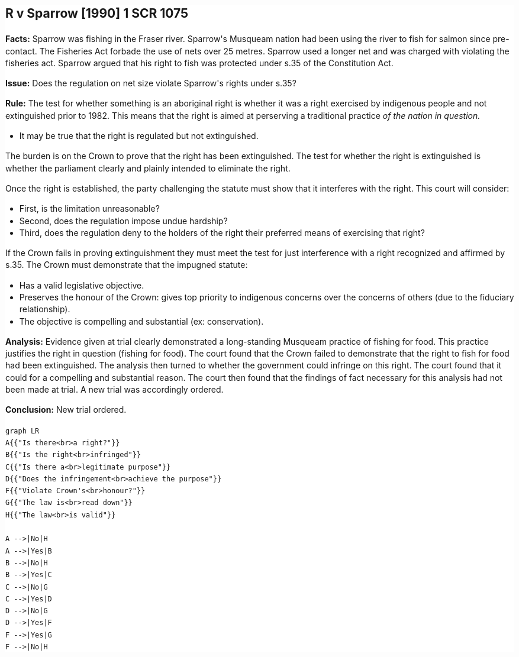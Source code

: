 ## R v Sparrow [1990] 1 SCR 1075

**Facts:** Sparrow was fishing in the Fraser river. Sparrow's Musqueam nation had been using the river to fish for salmon since pre-contact. The Fisheries Act forbade the use of nets over 25 metres. Sparrow used a longer net and was charged with violating the fisheries act. Sparrow argued that his right to fish was protected under s.35 of the Constitution Act. 

**Issue:** Does the regulation on net size violate Sparrow's rights under s.35?

**Rule:** The test for whether something is an aboriginal right is whether it was a right exercised by indigenous people and not extinguished prior to 1982. This means that the right is aimed at perserving a traditional practice *of the nation in question.*

+ It may be true that the right is regulated but not extinguished.

The burden is on the Crown to prove that the right has been extinguished. The test for whether the right is extinguished is whether the parliament clearly and plainly intended to eliminate the right.

Once the right is established, the party challenging the statute must show that it interferes with the right. This court will consider:

+ First, is the limitation unreasonable?
+ Second, does the regulation impose undue hardship? 
+ Third, does the regulation deny to the holders of the right their preferred means of exercising that right?

If the Crown fails in proving extinguishment they must meet the test for just interference with a right recognized and affirmed by s.35. The Crown must demonstrate that the impugned statute:

+ Has a valid legislative objective.
+ Preserves the honour of the Crown: gives top priority to indigenous concerns over the concerns of others (due to the fiduciary relationship).
+ The objective is compelling and substantial (ex: conservation).

**Analysis:** Evidence given at trial clearly demonstrated a long-standing Musqueam practice of fishing for food. This practice justifies the right in question (fishing for food). The court found that the Crown failed to demonstrate that the right to fish for food had been extinguished. The analysis then turned to whether the government could infringe on this right. The court found that it could for a compelling and substantial reason. The court then found that the findings of fact necessary for this analysis had not been made at trial. A new trial was accordingly ordered.

**Conclusion:** New trial ordered.

~~~{.mermaid format=pdf loc=mermaid-images}
graph LR
A{{"Is there<br>a right?"}}
B{{"Is the right<br>infringed"}}
C{{"Is there a<br>legitimate purpose"}}
D{{"Does the infringement<br>achieve the purpose"}}
F{{"Violate Crown's<br>honour?"}}
G{{"The law is<br>read down"}}
H{{"The law<br>is valid"}}

A -->|No|H
A -->|Yes|B
B -->|No|H
B -->|Yes|C
C -->|No|G
C -->|Yes|D
D -->|No|G
D -->|Yes|F
F -->|Yes|G
F -->|No|H
~~~
